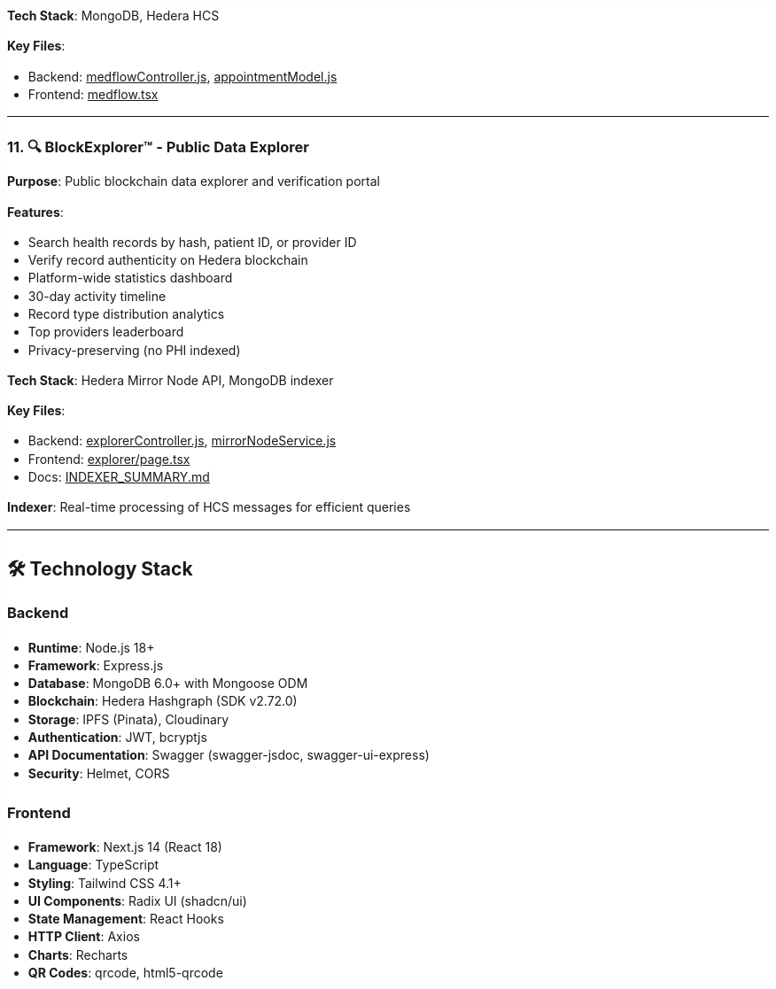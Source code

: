 **Tech Stack**: MongoDB, Hedera HCS

**Key Files**:
- Backend: [medflowController.js](backend/controllers/medflowController.js), [appointmentModel.js](backend/models/appointmentModel.js)
- Frontend: [medflow.tsx](frontend/components/services/medflow.tsx)

---

### 11. 🔍 BlockExplorer™ - Public Data Explorer

**Purpose**: Public blockchain data explorer and verification portal

**Features**:
- Search health records by hash, patient ID, or provider ID
- Verify record authenticity on Hedera blockchain
- Platform-wide statistics dashboard
- 30-day activity timeline
- Record type distribution analytics
- Top providers leaderboard
- Privacy-preserving (no PHI indexed)

**Tech Stack**: Hedera Mirror Node API, MongoDB indexer

**Key Files**:
- Backend: [explorerController.js](backend/controllers/explorerController.js), [mirrorNodeService.js](backend/services/mirrorNodeService.js)
- Frontend: [explorer/page.tsx](frontend/app/explorer/page.tsx)
- Docs: [INDEXER_SUMMARY.md](INDEXER_SUMMARY.md)

**Indexer**: Real-time processing of HCS messages for efficient queries

---

## 🛠️ Technology Stack

### Backend

- **Runtime**: Node.js 18+
- **Framework**: Express.js
- **Database**: MongoDB 6.0+ with Mongoose ODM
- **Blockchain**: Hedera Hashgraph (SDK v2.72.0)
- **Storage**: IPFS (Pinata), Cloudinary
- **Authentication**: JWT, bcryptjs
- **API Documentation**: Swagger (swagger-jsdoc, swagger-ui-express)
- **Security**: Helmet, CORS

### Frontend

- **Framework**: Next.js 14 (React 18)
- **Language**: TypeScript
- **Styling**: Tailwind CSS 4.1+
- **UI Components**: Radix UI (shadcn/ui)
- **State Management**: React Hooks
- **HTTP Client**: Axios
- **Charts**: Recharts
- **QR Codes**: qrcode, html5-qrcode
